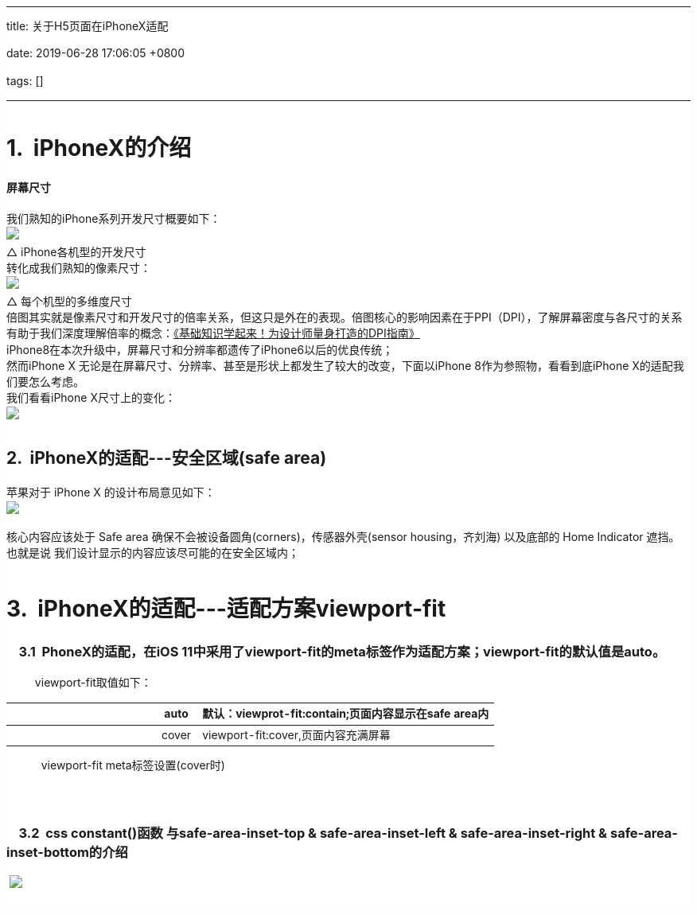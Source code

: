 
---

title: 关于H5页面在iPhoneX适配

date: 2019-06-28 17:06:05 +0800

tags: []

---
<a name="jm68R"></a>
# 1.  iPhoneX的介绍
<a name="J6wrT"></a>
#### **屏幕尺寸**
我们熟知的iPhone系列开发尺寸概要如下：<br />![](https://cdn.nlark.com/yuque/0/2019/png/263301/1561712771746-074f2d6f-568c-4ba3-8c54-fed0db48173c.png#align=left&display=inline&height=328&originHeight=328&originWidth=815&size=0&status=done&width=815)<br />△ iPhone各机型的开发尺寸<br />转化成我们熟知的像素尺寸：<br />![](https://cdn.nlark.com/yuque/0/2019/png/263301/1561712771737-c1dce0c7-48b3-46ef-b26f-8231ff0a54ae.png#align=left&display=inline&height=183&originHeight=183&originWidth=647&size=0&status=done&width=647)<br />△ 每个机型的多维度尺寸<br />倍图其实就是像素尺寸和开发尺寸的倍率关系，但这只是外在的表现。倍图核心的影响因素在于PPI（DPI），了解屏幕密度与各尺寸的关系有助于我们深度理解倍率的概念：[《基础知识学起来！为设计师量身打造的DPI指南》](http://www.uisdc.com/designers-guide-to-dpi)<br />iPhone8在本次升级中，屏幕尺寸和分辨率都遗传了iPhone6以后的优良传统；<br />然而iPhone X 无论是在屏幕尺寸、分辨率、甚至是形状上都发生了较大的改变，下面以iPhone 8作为参照物，看看到底iPhone X的适配我们要怎么考虑。<br />我们看看iPhone X尺寸上的变化：<br />![](https://cdn.nlark.com/yuque/0/2019/png/263301/1561712771631-b0ab8ad2-3f03-4902-8165-a47b1fa9feec.png#align=left&display=inline&height=629&originHeight=629&originWidth=802&size=0&status=done&width=802)
<a name="T9Pab"></a>
## 2.  iPhoneX的适配---安全区域(safe area)
苹果对于 iPhone X 的设计布局意见如下：<br />![](https://cdn.nlark.com/yuque/0/2019/png/263301/1561712771687-fc7146fa-22d7-4fc1-ae55-b85b1f13e398.png#align=left&display=inline&height=311&originHeight=311&originWidth=627&size=0&status=done&width=627)

核心内容应该处于 Safe area 确保不会被设备圆角(corners)，传感器外壳(sensor housing，齐刘海) 以及底部的 Home Indicator 遮挡。也就是说 我们设计显示的内容应该尽可能的在安全区域内；
<a name="jjVyB"></a>
# 3.  iPhoneX的适配---适配方案viewport-fit
<a name="mXXtE"></a>
###     3.1  PhoneX的适配，在iOS 11中采用了viewport-fit的meta标签作为适配方案；viewport-fit的默认值是auto。
　　  viewport-fit取值如下：

|                                                   auto | 默认：viewprot-fit:contain;页面内容显示在safe area内 |
| --- | --- |
|                                                   cover | viewport-fit:cover,页面内容充满屏幕 |

　　    viewport-fit meta标签设置(cover时)<br /> <br /><meta name="viewport" content="width=device-width,initial-scale=1.0, minimum-scale=1.0, maximum-scale=1.0, user-scalable=no, viewport-fit=cover"><br />
<a name="trt5s"></a>
###     3.2  css constant()函数 与safe-area-inset-top & safe-area-inset-left & safe-area-inset-right & safe-area-inset-bottom的介绍
 ![](https://cdn.nlark.com/yuque/0/2019/png/263301/1561712771749-fb1d12ce-20f5-4b3a-be0b-60ca67320d3b.png#align=left&display=inline&height=447&originHeight=447&originWidth=892&size=0&status=done&width=892)<br /> 

